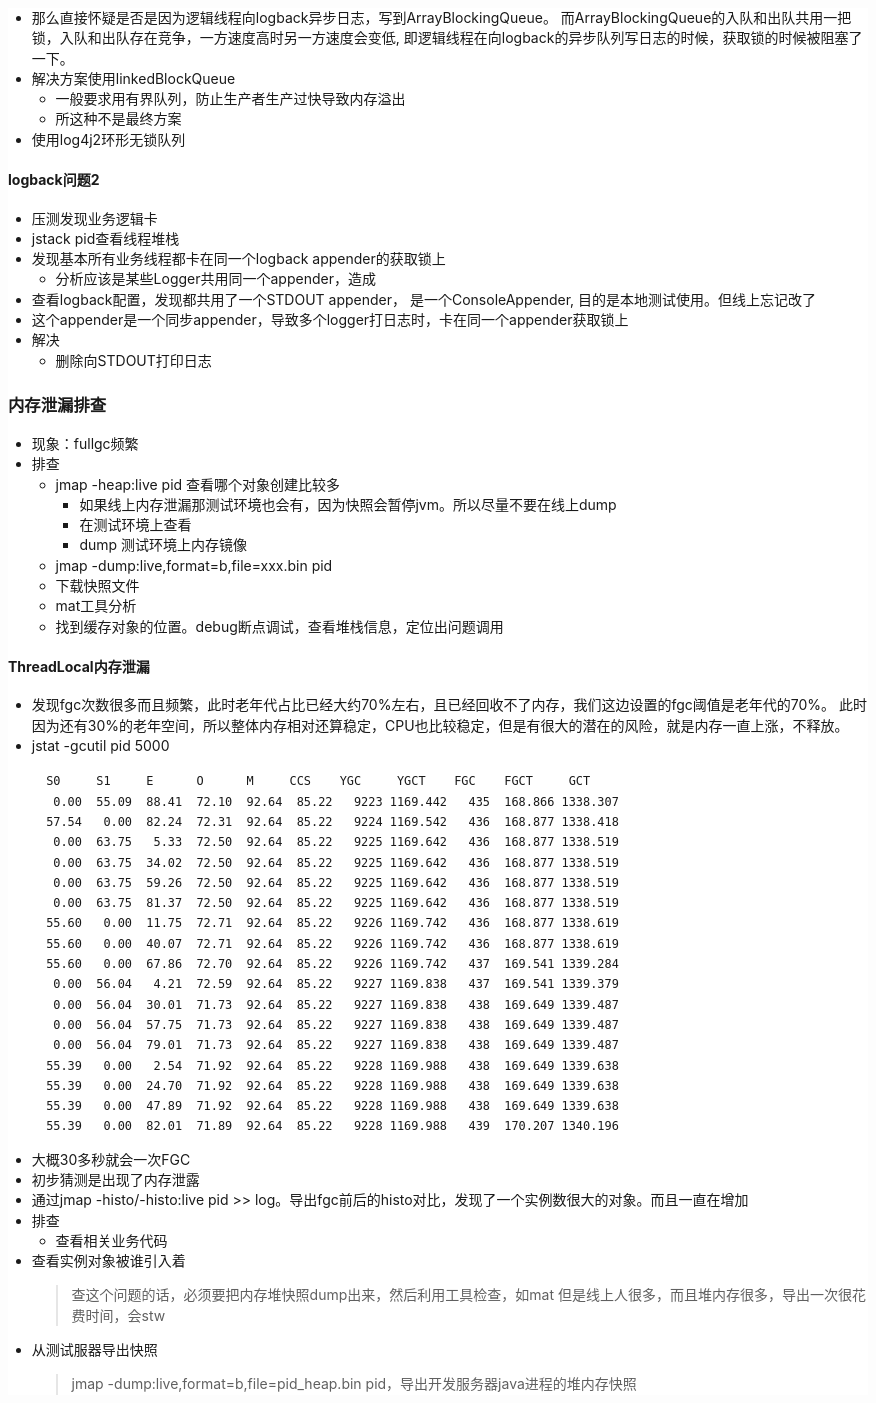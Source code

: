  * 那么直接怀疑是否是因为逻辑线程向logback异步日志，写到ArrayBlockingQueue。
 而ArrayBlockingQueue的入队和出队共用一把锁，入队和出队存在竞争，一方速度高时另一方速度会变低,
 即逻辑线程在向logback的异步队列写日志的时候，获取锁的时候被阻塞了一下。
 * 解决方案使用linkedBlockQueue
   + 一般要求用有界队列，防止生产者生产过快导致内存溢出
   + 所这种不是最终方案
 * 使用log4j2环形无锁队列 
 
#### logback问题2
 * 压测发现业务逻辑卡
 * jstack pid查看线程堆栈
 * 发现基本所有业务线程都卡在同一个logback appender的获取锁上
   + 分析应该是某些Logger共用同一个appender，造成
 * 查看logback配置，发现都共用了一个STDOUT appender， 是一个ConsoleAppender, 目的是本地测试使用。但线上忘记改了
 * 这个appender是一个同步appender，导致多个logger打日志时，卡在同一个appender获取锁上
 * 解决
   + 删除向STDOUT打印日志
 
### 内存泄漏排查
 * 现象：fullgc频繁
 * 排查
   + jmap -heap:live pid 查看哪个对象创建比较多
      - 如果线上内存泄漏那测试环境也会有，因为快照会暂停jvm。所以尽量不要在线上dump
      - 在测试环境上查看
      - dump 测试环境上内存镜像
   + jmap -dump:live,format=b,file=xxx.bin pid
   + 下载快照文件
   + mat工具分析
   + 找到缓存对象的位置。debug断点调试，查看堆栈信息，定位出问题调用
   
#### ThreadLocal内存泄漏
 * 发现fgc次数很多而且频繁，此时老年代占比已经大约70%左右，且已经回收不了内存，我们这边设置的fgc阈值是老年代的70%。
 此时因为还有30%的老年空间，所以整体内存相对还算稳定，CPU也比较稳定，但是有很大的潜在的风险，就是内存一直上涨，不释放。
 * jstat -gcutil pid 5000
   ``` 
     S0     S1     E      O      M     CCS    YGC     YGCT    FGC    FGCT     GCT   
      0.00  55.09  88.41  72.10  92.64  85.22   9223 1169.442   435  168.866 1338.307
     57.54   0.00  82.24  72.31  92.64  85.22   9224 1169.542   436  168.877 1338.418
      0.00  63.75   5.33  72.50  92.64  85.22   9225 1169.642   436  168.877 1338.519
      0.00  63.75  34.02  72.50  92.64  85.22   9225 1169.642   436  168.877 1338.519
      0.00  63.75  59.26  72.50  92.64  85.22   9225 1169.642   436  168.877 1338.519
      0.00  63.75  81.37  72.50  92.64  85.22   9225 1169.642   436  168.877 1338.519
     55.60   0.00  11.75  72.71  92.64  85.22   9226 1169.742   436  168.877 1338.619
     55.60   0.00  40.07  72.71  92.64  85.22   9226 1169.742   436  168.877 1338.619
     55.60   0.00  67.86  72.70  92.64  85.22   9226 1169.742   437  169.541 1339.284
      0.00  56.04   4.21  72.59  92.64  85.22   9227 1169.838   437  169.541 1339.379
      0.00  56.04  30.01  71.73  92.64  85.22   9227 1169.838   438  169.649 1339.487
      0.00  56.04  57.75  71.73  92.64  85.22   9227 1169.838   438  169.649 1339.487
      0.00  56.04  79.01  71.73  92.64  85.22   9227 1169.838   438  169.649 1339.487
     55.39   0.00   2.54  71.92  92.64  85.22   9228 1169.988   438  169.649 1339.638
     55.39   0.00  24.70  71.92  92.64  85.22   9228 1169.988   438  169.649 1339.638
     55.39   0.00  47.89  71.92  92.64  85.22   9228 1169.988   438  169.649 1339.638
     55.39   0.00  82.01  71.89  92.64  85.22   9228 1169.988   439  170.207 1340.196
   ```
 * 大概30多秒就会一次FGC
 * 初步猜测是出现了内存泄露
 * 通过jmap -histo/-histo:live pid >> log。导出fgc前后的histo对比，发现了一个实例数很大的对象。而且一直在增加
 * 排查
   + 查看相关业务代码
 * 查看实例对象被谁引入着
   >查这个问题的话，必须要把内存堆快照dump出来，然后利用工具检查，如mat
   >但是线上人很多，而且堆内存很多，导出一次很花费时间，会stw
 * 从测试服器导出快照
   > jmap -dump:live,format=b,file=pid_heap.bin pid，导出开发服务器java进程的堆内存快照